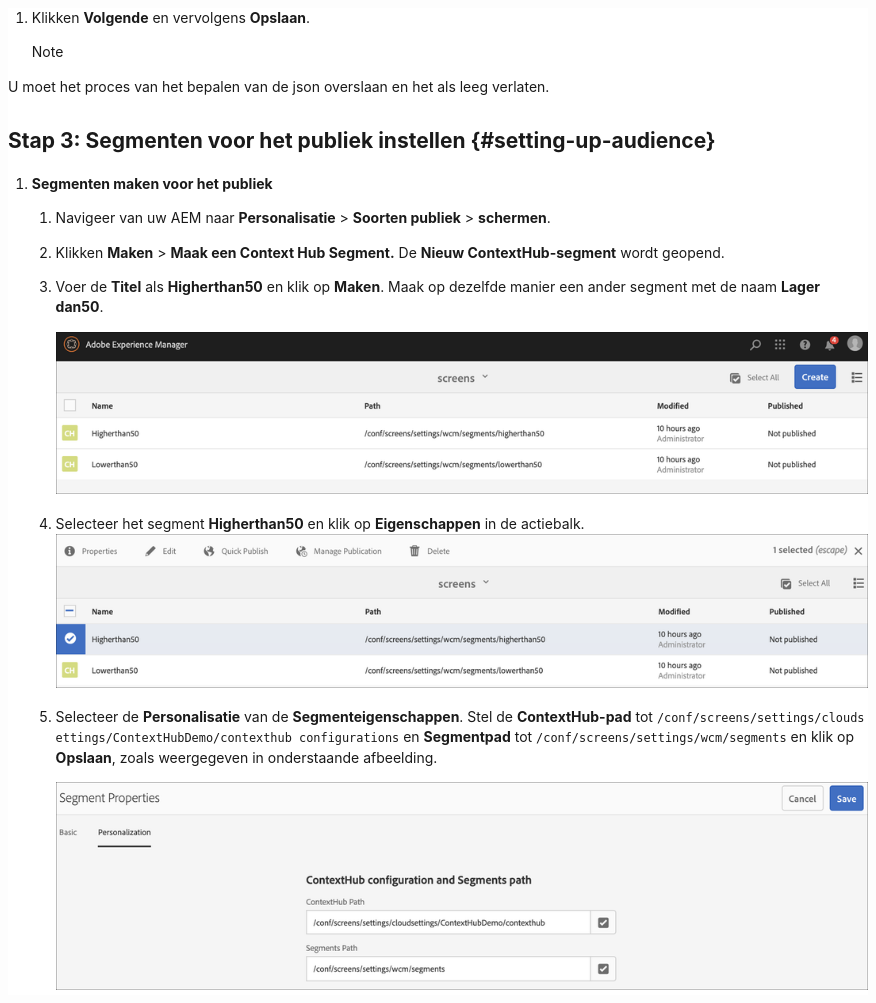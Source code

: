    1. Klikken **Volgende** en vervolgens **Opslaan**.

      >[!NOTE]
U moet het proces van het bepalen van de json overslaan en het als leeg verlaten.


## Stap 3: Segmenten voor het publiek instellen {#setting-up-audience}

1. **Segmenten maken voor het publiek**

   1. Navigeer van uw AEM naar **Personalisatie** > **Soorten publiek** > **schermen**.

   1. Klikken **Maken** > **Maak een Context Hub Segment.** De **Nieuw ContextHub-segment** wordt geopend.

   1. Voer de **Titel** als **Higherthan50** en klik op **Maken**. Maak op dezelfde manier een ander segment met de naam **Lager dan50**.

      ![afbeelding](/help/user-guide/assets/context-hub/context-hub11.png)

   1. Selecteer het segment **Higherthan50** en klik op **Eigenschappen** in de actiebalk.
      ![afbeelding](/help/user-guide/assets/context-hub/context-hub12.png)

   1. Selecteer de **Personalisatie** van de **Segmenteigenschappen**. Stel de **ContextHub-pad** tot `/conf/screens/settings/cloudsettings/ContextHubDemo/contexthub configurations` en **Segmentpad** tot `/conf/screens/settings/wcm/segments` en klik op **Opslaan**, zoals weergegeven in onderstaande afbeelding.

      ![afbeelding](/help/user-guide/assets/context-hub/context-hub13.png)
